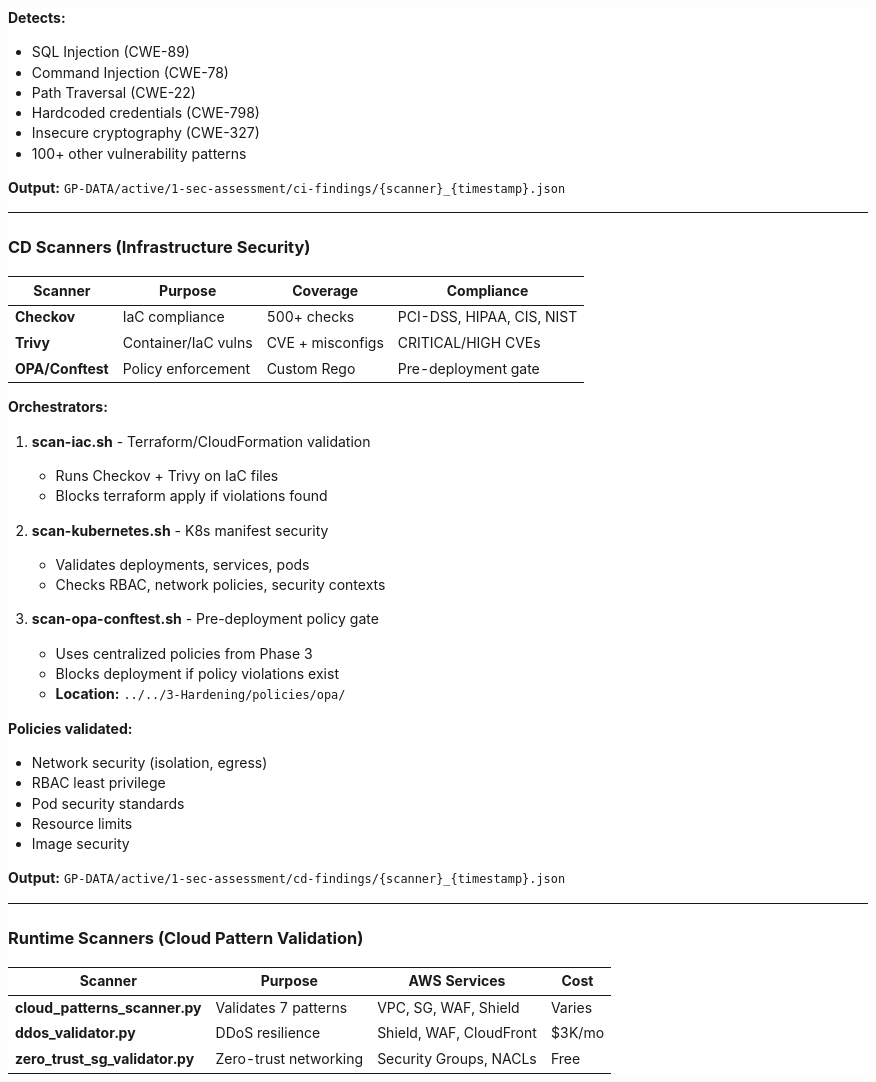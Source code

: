 **Detects:**
- SQL Injection (CWE-89)
- Command Injection (CWE-78)
- Path Traversal (CWE-22)
- Hardcoded credentials (CWE-798)
- Insecure cryptography (CWE-327)
- 100+ other vulnerability patterns

**Output:** `GP-DATA/active/1-sec-assessment/ci-findings/{scanner}_{timestamp}.json`

---

### CD Scanners (Infrastructure Security)

| Scanner | Purpose | Coverage | Compliance |
|---------|---------|----------|------------|
| **Checkov** | IaC compliance | 500+ checks | PCI-DSS, HIPAA, CIS, NIST |
| **Trivy** | Container/IaC vulns | CVE + misconfigs | CRITICAL/HIGH CVEs |
| **OPA/Conftest** | Policy enforcement | Custom Rego | Pre-deployment gate |

**Orchestrators:**

1. **scan-iac.sh** - Terraform/CloudFormation validation
   - Runs Checkov + Trivy on IaC files
   - Blocks terraform apply if violations found

2. **scan-kubernetes.sh** - K8s manifest security
   - Validates deployments, services, pods
   - Checks RBAC, network policies, security contexts

3. **scan-opa-conftest.sh** - Pre-deployment policy gate
   - Uses centralized policies from Phase 3
   - Blocks deployment if policy violations exist
   - **Location:** `../../3-Hardening/policies/opa/`

**Policies validated:**
- Network security (isolation, egress)
- RBAC least privilege
- Pod security standards
- Resource limits
- Image security

**Output:** `GP-DATA/active/1-sec-assessment/cd-findings/{scanner}_{timestamp}.json`

---

### Runtime Scanners (Cloud Pattern Validation)

| Scanner | Purpose | AWS Services | Cost |
|---------|---------|--------------|------|
| **cloud_patterns_scanner.py** | Validates 7 patterns | VPC, SG, WAF, Shield | Varies |
| **ddos_validator.py** | DDoS resilience | Shield, WAF, CloudFront | $3K/mo |
| **zero_trust_sg_validator.py** | Zero-trust networking | Security Groups, NACLs | Free |
